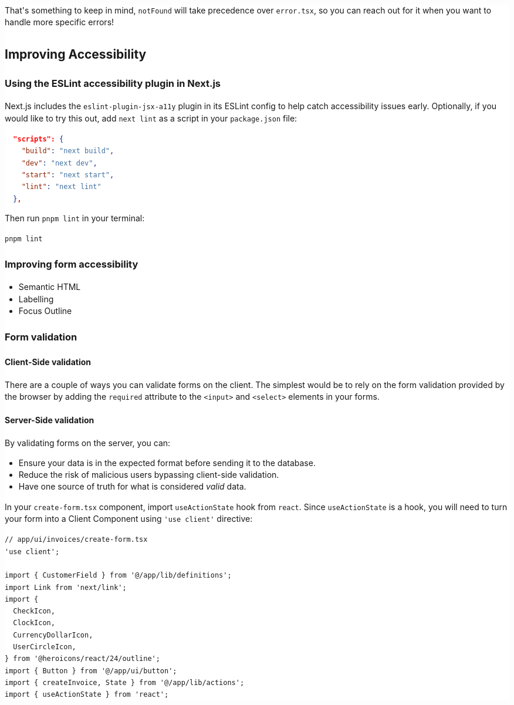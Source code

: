 That's something to keep in mind, `notFound` will take precedence over `error.tsx`, so you can reach out for it when you want to handle more specific errors!

## Improving Accessibility

### Using the ESLint accessibility plugin in Next.js

Next.js includes the `eslint-plugin-jsx-a11y` plugin in its ESLint config to help catch accessibility issues early. Optionally, if you would like to try this out, add `next lint` as a script in your `package.json` file:

```json
  "scripts": {
    "build": "next build",
    "dev": "next dev",
    "start": "next start",
    "lint": "next lint"
  },
```

Then run `pnpm lint` in your terminal:

```bash
pnpm lint
```

### Improving form accessibility

- Semantic HTML
- Labelling
- Focus Outline

### Form validation

#### Client-Side validation

There are a couple of ways you can validate forms on the client. The simplest would be to rely on the form validation provided by the browser by adding the `required` attribute to the `<input>` and `<select>` elements in your forms.

#### Server-Side validation

By validating forms on the server, you can:

- Ensure your data is in the expected format before sending it to the database.
- Reduce the risk of malicious users bypassing client-side validation.
- Have one source of truth for what is considered _valid_ data.

In your `create-form.tsx` component, import `useActionState` hook from `react`. Since `useActionState` is a hook, you will need to turn your form into a Client Component using `'use client'` directive:

```tsx
// app/ui/invoices/create-form.tsx
'use client';

import { CustomerField } from '@/app/lib/definitions';
import Link from 'next/link';
import {
  CheckIcon,
  ClockIcon,
  CurrencyDollarIcon,
  UserCircleIcon,
} from '@heroicons/react/24/outline';
import { Button } from '@/app/ui/button';
import { createInvoice, State } from '@/app/lib/actions';
import { useActionState } from 'react';

```